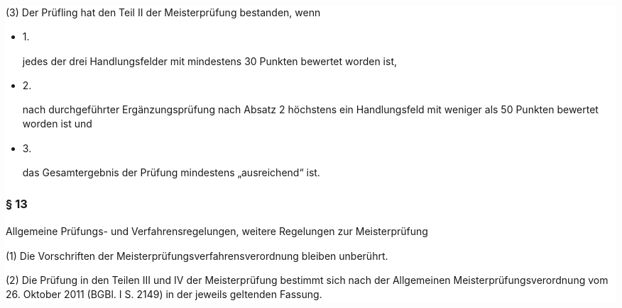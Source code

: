 </div>

<div class="jurAbsatz">

(3) Der Prüfling hat den Teil II der Meisterprüfung bestanden, wenn

  - 1\.
    
    <div>
    
    jedes der drei Handlungsfelder mit mindestens 30 Punkten bewertet
    worden ist,
    
    </div>

  - 2\.
    
    <div>
    
    nach durchgeführter Ergänzungsprüfung nach Absatz 2 höchstens ein
    Handlungsfeld mit weniger als 50 Punkten bewertet worden ist und
    
    </div>

  - 3\.
    
    <div>
    
    das Gesamtergebnis der Prüfung mindestens „ausreichend“ ist.
    
    </div>

</div>

</div>

</div>

</div>

<span id="BJNR243700020BJNE001401128.html"></span>

### § 13  
Allgemeine Prüfungs- und Verfahrensregelungen, weitere Regelungen zur Meisterprüfung

<div>

<div class="jnhtml">

<div>

<div class="jurAbsatz">

(1) Die Vorschriften der Meisterprüfungsverfahrensverordnung bleiben
unberührt.

</div>

<div class="jurAbsatz">

(2) Die Prüfung in den Teilen III und IV der Meisterprüfung bestimmt
sich nach der Allgemeinen Meisterprüfungsverordnung vom 26. Oktober 2011
(BGBl. I S. 2149) in der jeweils geltenden Fassung.
